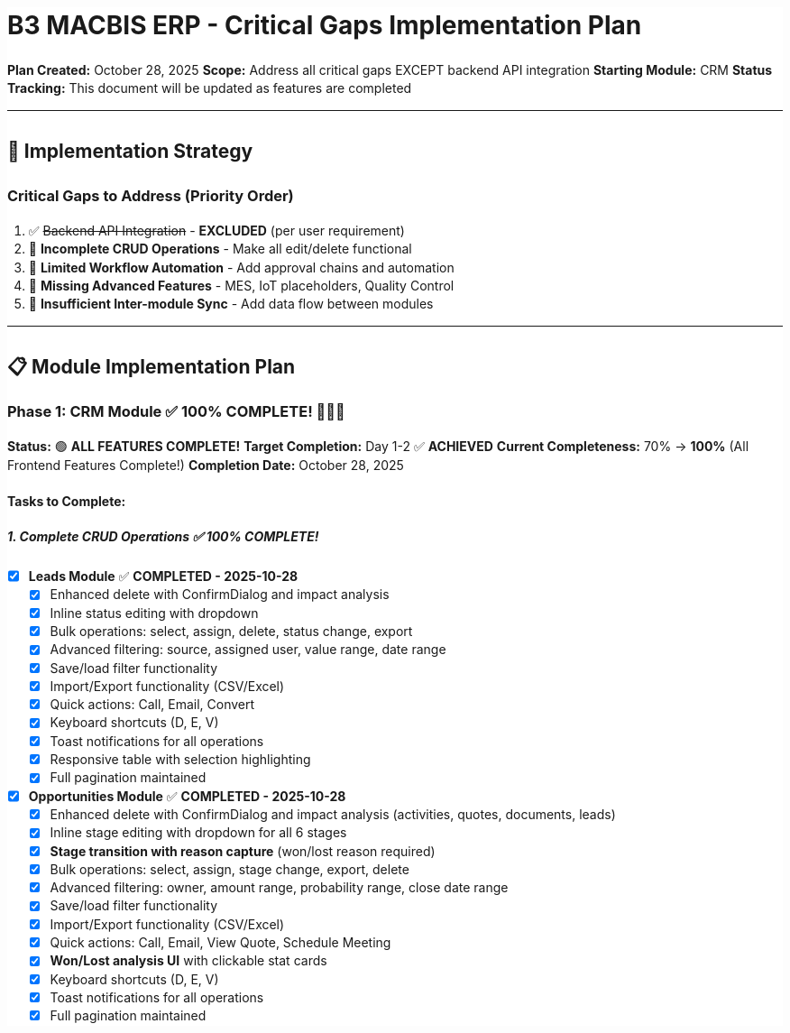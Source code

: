 # B3 MACBIS ERP - Critical Gaps Implementation Plan

**Plan Created:** October 28, 2025
**Scope:** Address all critical gaps EXCEPT backend API integration
**Starting Module:** CRM
**Status Tracking:** This document will be updated as features are completed

---

## 🎯 Implementation Strategy

### Critical Gaps to Address (Priority Order)

1. ✅ ~~Backend API Integration~~ - **EXCLUDED** (per user requirement)
2. 🔄 **Incomplete CRUD Operations** - Make all edit/delete functional
3. 🔄 **Limited Workflow Automation** - Add approval chains and automation
4. 🔄 **Missing Advanced Features** - MES, IoT placeholders, Quality Control
5. 🔄 **Insufficient Inter-module Sync** - Add data flow between modules

---

## 📋 Module Implementation Plan

### Phase 1: CRM Module ✅ **100% COMPLETE!** 🎉🎉🎉

**Status:** 🟢 **ALL FEATURES COMPLETE!**
**Target Completion:** Day 1-2 ✅ **ACHIEVED**
**Current Completeness:** 70% → **100%** (All Frontend Features Complete!)
**Completion Date:** October 28, 2025

#### Tasks to Complete:

##### 1. Complete CRUD Operations ✅ **100% COMPLETE!**
- [x] **Leads Module** ✅ **COMPLETED - 2025-10-28**
  - [x] Enhanced delete with ConfirmDialog and impact analysis
  - [x] Inline status editing with dropdown
  - [x] Bulk operations: select, assign, delete, status change, export
  - [x] Advanced filtering: source, assigned user, value range, date range
  - [x] Save/load filter functionality
  - [x] Import/Export functionality (CSV/Excel)
  - [x] Quick actions: Call, Email, Convert
  - [x] Keyboard shortcuts (D, E, V)
  - [x] Toast notifications for all operations
  - [x] Responsive table with selection highlighting
  - [x] Full pagination maintained

- [x] **Opportunities Module** ✅ **COMPLETED - 2025-10-28**
  - [x] Enhanced delete with ConfirmDialog and impact analysis (activities, quotes, documents, leads)
  - [x] Inline stage editing with dropdown for all 6 stages
  - [x] **Stage transition with reason capture** (won/lost reason required)
  - [x] Bulk operations: select, assign, stage change, export, delete
  - [x] Advanced filtering: owner, amount range, probability range, close date range
  - [x] Save/load filter functionality
  - [x] Import/Export functionality (CSV/Excel)
  - [x] Quick actions: Call, Email, View Quote, Schedule Meeting
  - [x] **Won/Lost analysis UI** with clickable stat cards
  - [x] Keyboard shortcuts (D, E, V)
  - [x] Toast notifications for all operations
  - [x] Full pagination maintained
